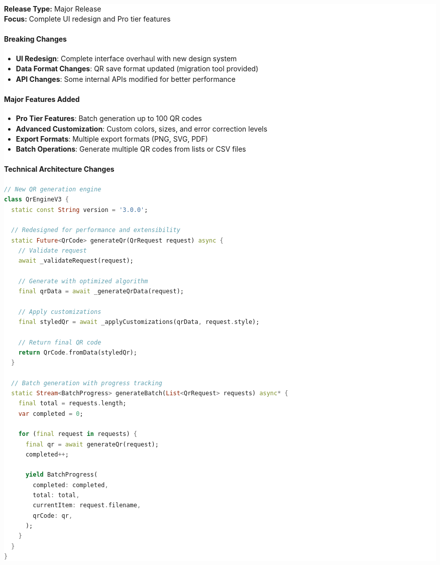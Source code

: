 **Release Type:** Major Release  
**Focus:** Complete UI redesign and Pro tier features

#### Breaking Changes

- **UI Redesign**: Complete interface overhaul with new design system
- **Data Format Changes**: QR save format updated (migration tool provided)
- **API Changes**: Some internal APIs modified for better performance

#### Major Features Added

- **Pro Tier Features**: Batch generation up to 100 QR codes
- **Advanced Customization**: Custom colors, sizes, and error correction levels
- **Export Formats**: Multiple export formats (PNG, SVG, PDF)
- **Batch Operations**: Generate multiple QR codes from lists or CSV files

#### Technical Architecture Changes

```dart
// New QR generation engine
class QrEngineV3 {
  static const String version = '3.0.0';

  // Redesigned for performance and extensibility
  static Future<QrCode> generateQr(QrRequest request) async {
    // Validate request
    await _validateRequest(request);

    // Generate with optimized algorithm
    final qrData = await _generateQrData(request);

    // Apply customizations
    final styledQr = await _applyCustomizations(qrData, request.style);

    // Return final QR code
    return QrCode.fromData(styledQr);
  }

  // Batch generation with progress tracking
  static Stream<BatchProgress> generateBatch(List<QrRequest> requests) async* {
    final total = requests.length;
    var completed = 0;

    for (final request in requests) {
      final qr = await generateQr(request);
      completed++;

      yield BatchProgress(
        completed: completed,
        total: total,
        currentItem: request.filename,
        qrCode: qr,
      );
    }
  }
}
```
